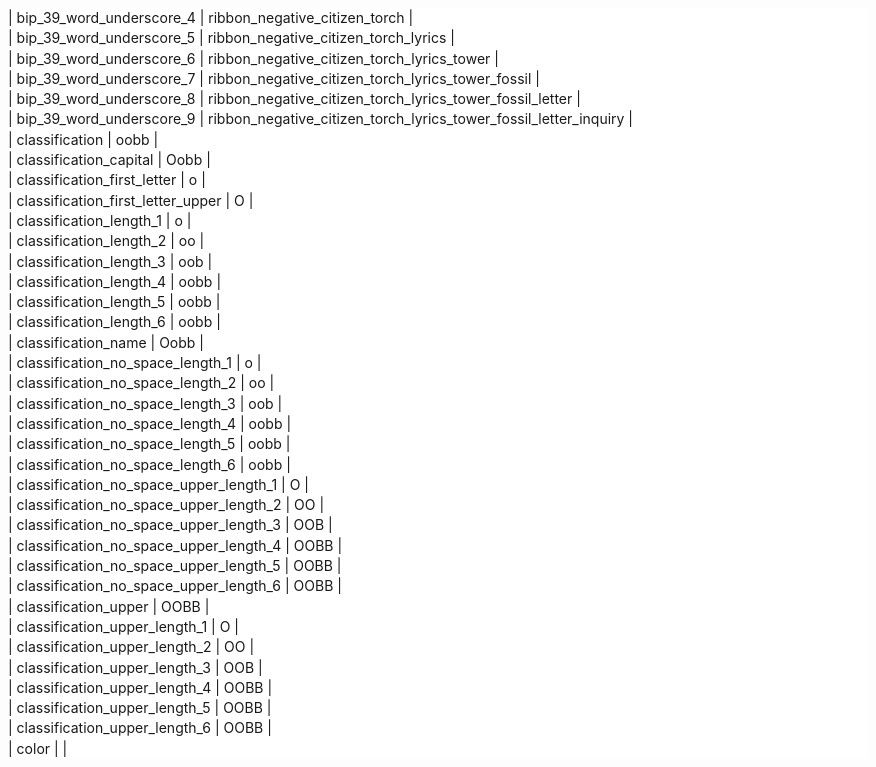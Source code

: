 | bip_39_word_underscore_4 | ribbon_negative_citizen_torch |  
| bip_39_word_underscore_5 | ribbon_negative_citizen_torch_lyrics |  
| bip_39_word_underscore_6 | ribbon_negative_citizen_torch_lyrics_tower |  
| bip_39_word_underscore_7 | ribbon_negative_citizen_torch_lyrics_tower_fossil |  
| bip_39_word_underscore_8 | ribbon_negative_citizen_torch_lyrics_tower_fossil_letter |  
| bip_39_word_underscore_9 | ribbon_negative_citizen_torch_lyrics_tower_fossil_letter_inquiry |  
| classification | oobb |  
| classification_capital | Oobb |  
| classification_first_letter | o |  
| classification_first_letter_upper | O |  
| classification_length_1 | o |  
| classification_length_2 | oo |  
| classification_length_3 | oob |  
| classification_length_4 | oobb |  
| classification_length_5 | oobb |  
| classification_length_6 | oobb |  
| classification_name | Oobb |  
| classification_no_space_length_1 | o |  
| classification_no_space_length_2 | oo |  
| classification_no_space_length_3 | oob |  
| classification_no_space_length_4 | oobb |  
| classification_no_space_length_5 | oobb |  
| classification_no_space_length_6 | oobb |  
| classification_no_space_upper_length_1 | O |  
| classification_no_space_upper_length_2 | OO |  
| classification_no_space_upper_length_3 | OOB |  
| classification_no_space_upper_length_4 | OOBB |  
| classification_no_space_upper_length_5 | OOBB |  
| classification_no_space_upper_length_6 | OOBB |  
| classification_upper | OOBB |  
| classification_upper_length_1 | O |  
| classification_upper_length_2 | OO |  
| classification_upper_length_3 | OOB |  
| classification_upper_length_4 | OOBB |  
| classification_upper_length_5 | OOBB |  
| classification_upper_length_6 | OOBB |  
| color |  |  